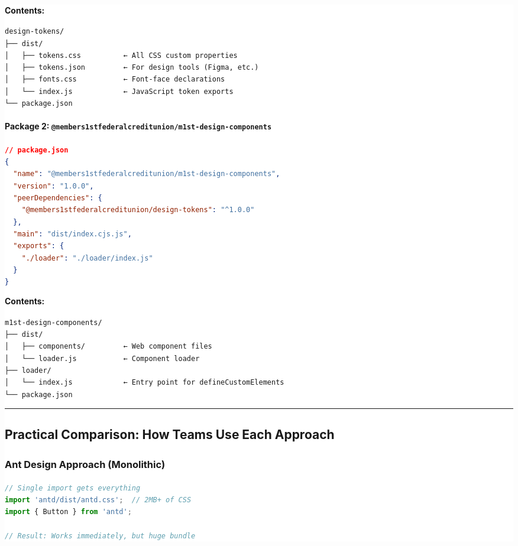 **Contents:**
```
design-tokens/
├── dist/
│   ├── tokens.css          ← All CSS custom properties
│   ├── tokens.json         ← For design tools (Figma, etc.)
│   ├── fonts.css           ← Font-face declarations
│   └── index.js            ← JavaScript token exports
└── package.json
```

#### **Package 2: `@members1stfederalcreditunion/m1st-design-components`**

```json
// package.json  
{
  "name": "@members1stfederalcreditunion/m1st-design-components",
  "version": "1.0.0",
  "peerDependencies": {
    "@members1stfederalcreditunion/design-tokens": "^1.0.0"
  },
  "main": "dist/index.cjs.js",
  "exports": {
    "./loader": "./loader/index.js"
  }
}
```

**Contents:**
```
m1st-design-components/
├── dist/
│   ├── components/         ← Web component files
│   └── loader.js           ← Component loader
├── loader/
│   └── index.js            ← Entry point for defineCustomElements
└── package.json
```

---

## **Practical Comparison: How Teams Use Each Approach**

### **Ant Design Approach (Monolithic)**
```javascript
// Single import gets everything
import 'antd/dist/antd.css';  // 2MB+ of CSS
import { Button } from 'antd';

// Result: Works immediately, but huge bundle
```
